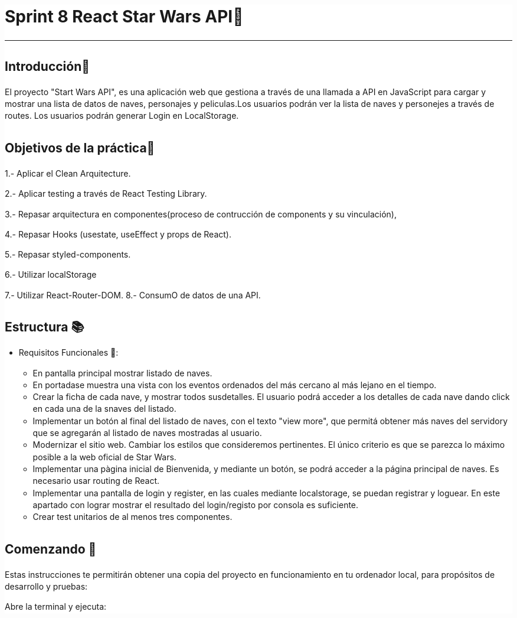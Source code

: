 Sprint 8 React Star Wars API📌
============

***
## Introducción🚀 

El proyecto "Start Wars API", es una aplicación web que gestiona a través de una llamada a API en JavaScript para cargar y mostrar una lista de datos de naves, personajes y peliculas.Los usuarios podrán ver la lista de naves y personejes a través de routes. Los usuarios podrán generar Login en LocalStorage.
## Objetivos de la práctica🛫 

1.- Aplicar el Clean Arquitecture.

2.- Aplicar testing a través de React Testing Library.

3.- Repasar arquitectura en componentes(proceso de contrucción de components y su vinculación), 

4.- Repasar Hooks (usestate, useEffect y props de React).

5.- Repasar styled-components.

6.- Utilizar localStorage

7.- Utilizar React-Router-DOM.
8.- ConsumO de datos de una API.

## Estructura 📚 

- Requisitos Funcionales 🎯:

    - En pantalla principal mostrar listado de naves.
    - En portadase muestra una vista con los eventos ordenados del más cercano al más lejano en el tiempo.
    - Crear la ficha de cada nave, y mostrar todos susdetalles. El usuario podrá acceder a los  detalles de cada nave dando click en cada una de la snaves del listado.
    - Implementar un botón al final del listado de naves, con el texto "view more", que permitá obtener más naves del servidory que se agregarán al listado de naves mostradas al usuario.
    - Modernizar el sitio web. Cambiar los estilos que consideremos pertinentes. El único criterio es que se parezca lo máximo posible a la web oficial de Star Wars.
    - Implementar una pàgina inicial de Bienvenida, y mediante un botón, se podrá acceder a la página principal de naves. Es necesario usar routing de React. 
    - Implementar una pantalla de login y register, en las cuales mediante localstorage, se puedan registrar y loguear. En este apartado con lograr mostrar el resultado del login/registo por consola es suficiente.
    - Crear test unitarios de al menos tres componentes.
    
## Comenzando 🚀 
Estas instrucciones te permitirán obtener una copia del proyecto en funcionamiento en tu ordenador local, para propósitos de desarrollo y pruebas:

Abre la terminal y ejecuta:
